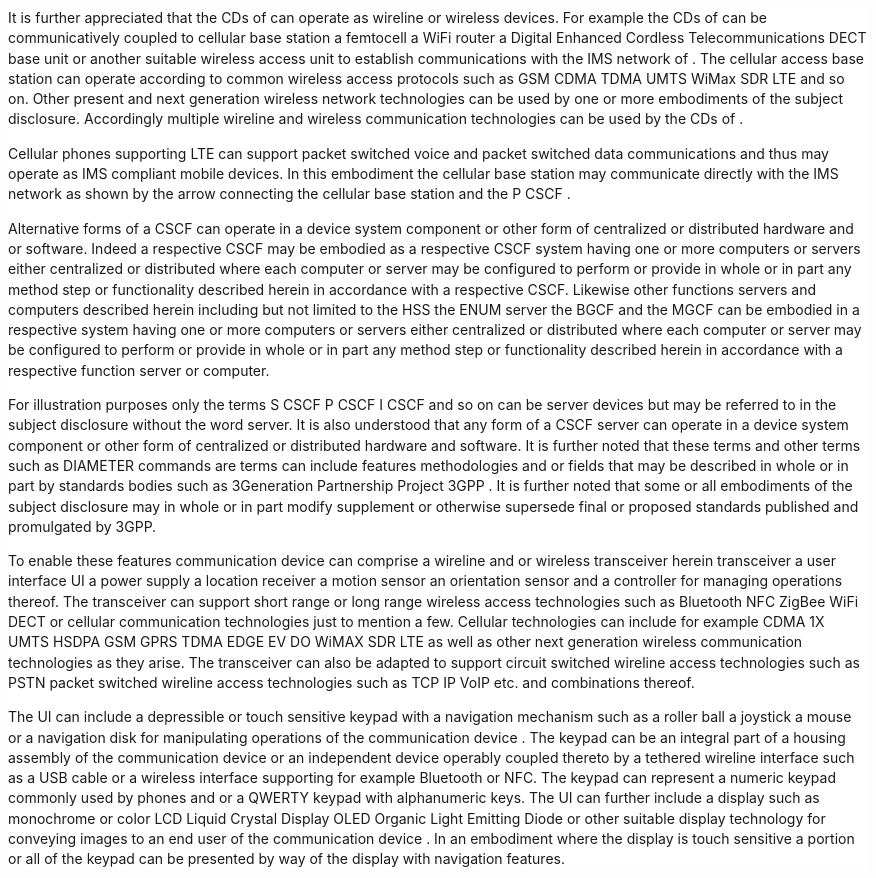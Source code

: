 It is further appreciated that the CDs of can operate as wireline or wireless devices. For example the CDs of can be communicatively coupled to cellular base station a femtocell a WiFi router a Digital Enhanced Cordless Telecommunications DECT base unit or another suitable wireless access unit to establish communications with the IMS network of . The cellular access base station can operate according to common wireless access protocols such as GSM CDMA TDMA UMTS WiMax SDR LTE and so on. Other present and next generation wireless network technologies can be used by one or more embodiments of the subject disclosure. Accordingly multiple wireline and wireless communication technologies can be used by the CDs of .

Cellular phones supporting LTE can support packet switched voice and packet switched data communications and thus may operate as IMS compliant mobile devices. In this embodiment the cellular base station may communicate directly with the IMS network as shown by the arrow connecting the cellular base station and the P CSCF .

Alternative forms of a CSCF can operate in a device system component or other form of centralized or distributed hardware and or software. Indeed a respective CSCF may be embodied as a respective CSCF system having one or more computers or servers either centralized or distributed where each computer or server may be configured to perform or provide in whole or in part any method step or functionality described herein in accordance with a respective CSCF. Likewise other functions servers and computers described herein including but not limited to the HSS the ENUM server the BGCF and the MGCF can be embodied in a respective system having one or more computers or servers either centralized or distributed where each computer or server may be configured to perform or provide in whole or in part any method step or functionality described herein in accordance with a respective function server or computer.

For illustration purposes only the terms S CSCF P CSCF I CSCF and so on can be server devices but may be referred to in the subject disclosure without the word server. It is also understood that any form of a CSCF server can operate in a device system component or other form of centralized or distributed hardware and software. It is further noted that these terms and other terms such as DIAMETER commands are terms can include features methodologies and or fields that may be described in whole or in part by standards bodies such as 3Generation Partnership Project 3GPP . It is further noted that some or all embodiments of the subject disclosure may in whole or in part modify supplement or otherwise supersede final or proposed standards published and promulgated by 3GPP.

To enable these features communication device can comprise a wireline and or wireless transceiver herein transceiver a user interface UI a power supply a location receiver a motion sensor an orientation sensor and a controller for managing operations thereof. The transceiver can support short range or long range wireless access technologies such as Bluetooth NFC ZigBee WiFi DECT or cellular communication technologies just to mention a few. Cellular technologies can include for example CDMA 1X UMTS HSDPA GSM GPRS TDMA EDGE EV DO WiMAX SDR LTE as well as other next generation wireless communication technologies as they arise. The transceiver can also be adapted to support circuit switched wireline access technologies such as PSTN packet switched wireline access technologies such as TCP IP VoIP etc. and combinations thereof.

The UI can include a depressible or touch sensitive keypad with a navigation mechanism such as a roller ball a joystick a mouse or a navigation disk for manipulating operations of the communication device . The keypad can be an integral part of a housing assembly of the communication device or an independent device operably coupled thereto by a tethered wireline interface such as a USB cable or a wireless interface supporting for example Bluetooth or NFC. The keypad can represent a numeric keypad commonly used by phones and or a QWERTY keypad with alphanumeric keys. The UI can further include a display such as monochrome or color LCD Liquid Crystal Display OLED Organic Light Emitting Diode or other suitable display technology for conveying images to an end user of the communication device . In an embodiment where the display is touch sensitive a portion or all of the keypad can be presented by way of the display with navigation features.
